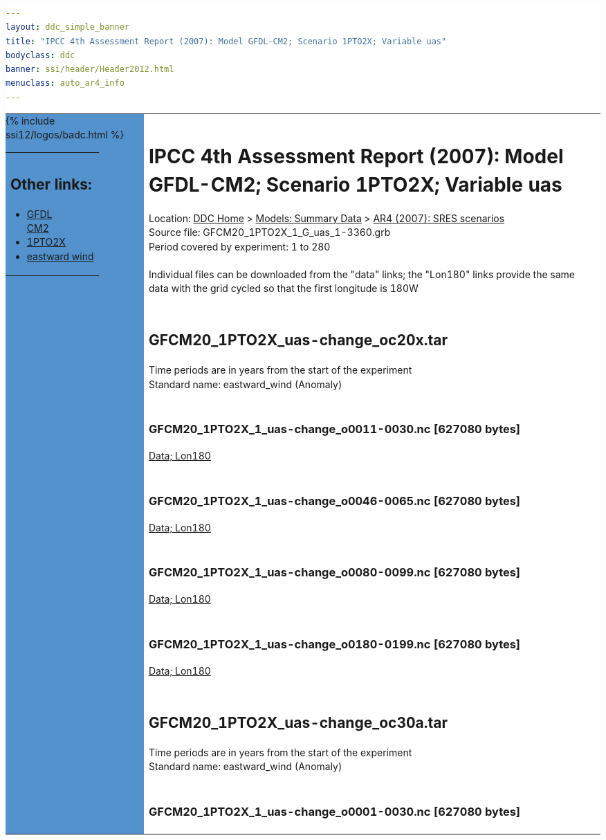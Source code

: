 ```yaml
---
layout: ddc_simple_banner
title: "IPCC 4th Assessment Report (2007): Model GFDL-CM2; Scenario 1PTO2X; Variable uas"
bodyclass: ddc
banner: ssi/header/Header2012.html
menuclass: auto_ar4_info
---
```



<table width="100%" border="0" cellspacing="0" cellpadding="0" style="border-collapse: collapse;">
<tr style="margin:0;padding:0;border:0;">
<td style="margin:0;padding:0;border:0;height:1pt;width:150pt;background:#5492CD;" valign="top" >

<div id="lh-col2" class="auto_ar4_info">
<table class="menumain" bgcolor="#5492CD" cellspacing="0" width="100%" border="0">
<tr><td>
<h2> Other links:</h2>
<ul>
<li><a href="/auto/ar4/model-GFDL-CM2.html">GFDL<br/>CM2</a></li>
<li><a href="/auto/ar4/scenario-1PTO2X.html">1PTO2X</a></li>
<li><a href="/auto/ar4/var-eastward_wind.html">eastward wind</a></li>
</ul>
</td></tr>
{% include ssi12/logos/badc.html %}
</table>
</div>
</td>
<td><h1>IPCC 4th Assessment Report (2007): Model GFDL-CM2; Scenario 1PTO2X; Variable uas</h1>


<div id="breadcrumb1" align="left">
Location: <a href="/index.html">DDC Home</a> > <a href="/sim/gcm_clim/">Models: Summary Data</a>
> <a href="/sim/gcm_clim/SRES_AR4/index.html">AR4 (2007): SRES scenarios</a>
</div>
Source file: GFCM20_1PTO2X_1_G_uas_1-3360.grb
<br/>
Period covered by experiment: 1 to 280<br/>
<br/>Individual files can be downloaded from the "data" links; the "Lon180" links provide the same data
         with the grid cycled so that the first longitude is 180W<br/>
<br/><h2>GFCM20_1PTO2X_uas-change_oc20x.tar</h2>
Time periods are in years from the start of the experiment<br/>
Standard name: eastward_wind (Anomaly)<br>
<br/><h3>GFCM20_1PTO2X_1_uas-change_o0011-0030.nc [627080 bytes]</h3>
<a href="http://apps.ipcc-data.org/cgi-bin/downl/ar4_nc/uas/GFCM20_1PTO2X_1_uas-change_o0011-0030.nc">Data; </a><a href="http://apps.ipcc-data.org/cgi-bin/downl/ar4_nc/uas/GFCM20_1PTO2X_1_uas-change_o0011-0030.cyto180.nc"> Lon180</a><br/>
<br/><h3>GFCM20_1PTO2X_1_uas-change_o0046-0065.nc [627080 bytes]</h3>
<a href="http://apps.ipcc-data.org/cgi-bin/downl/ar4_nc/uas/GFCM20_1PTO2X_1_uas-change_o0046-0065.nc">Data; </a><a href="http://apps.ipcc-data.org/cgi-bin/downl/ar4_nc/uas/GFCM20_1PTO2X_1_uas-change_o0046-0065.cyto180.nc"> Lon180</a><br/>
<br/><h3>GFCM20_1PTO2X_1_uas-change_o0080-0099.nc [627080 bytes]</h3>
<a href="http://apps.ipcc-data.org/cgi-bin/downl/ar4_nc/uas/GFCM20_1PTO2X_1_uas-change_o0080-0099.nc">Data; </a><a href="http://apps.ipcc-data.org/cgi-bin/downl/ar4_nc/uas/GFCM20_1PTO2X_1_uas-change_o0080-0099.cyto180.nc"> Lon180</a><br/>
<br/><h3>GFCM20_1PTO2X_1_uas-change_o0180-0199.nc [627080 bytes]</h3>
<a href="http://apps.ipcc-data.org/cgi-bin/downl/ar4_nc/uas/GFCM20_1PTO2X_1_uas-change_o0180-0199.nc">Data; </a><a href="http://apps.ipcc-data.org/cgi-bin/downl/ar4_nc/uas/GFCM20_1PTO2X_1_uas-change_o0180-0199.cyto180.nc"> Lon180</a><br/>
<br/><h2>GFCM20_1PTO2X_uas-change_oc30a.tar</h2>
Time periods are in years from the start of the experiment<br/>
Standard name: eastward_wind (Anomaly)<br>
<br/><h3>GFCM20_1PTO2X_1_uas-change_o0001-0030.nc [627080 bytes]</h3>